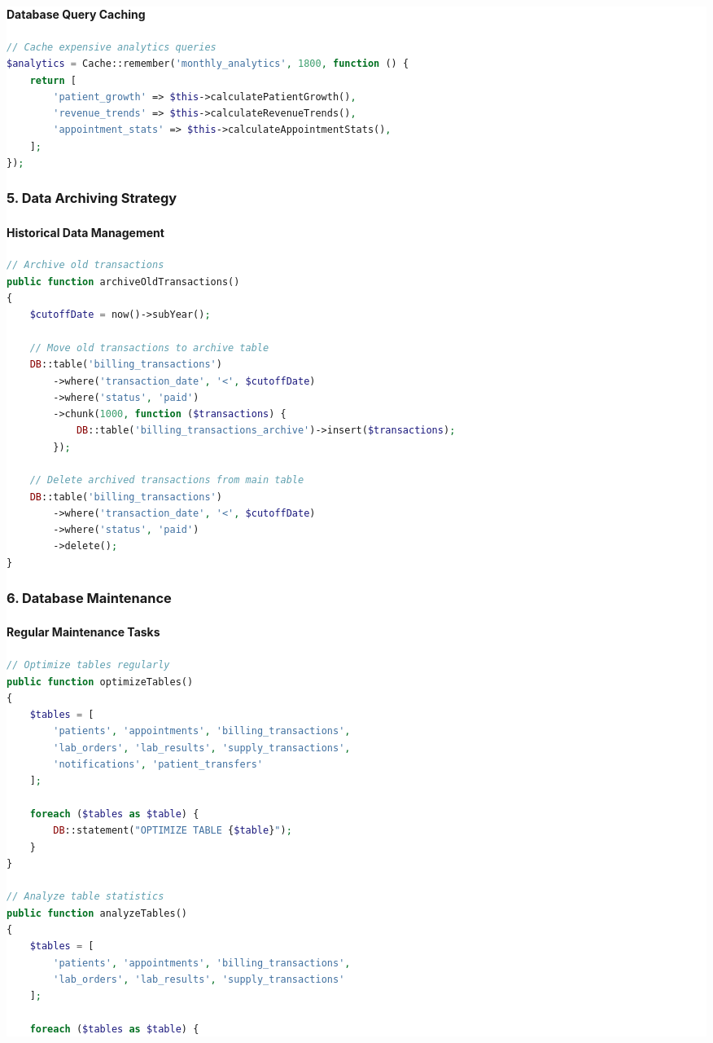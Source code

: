 #### Database Query Caching
```php
// Cache expensive analytics queries
$analytics = Cache::remember('monthly_analytics', 1800, function () {
    return [
        'patient_growth' => $this->calculatePatientGrowth(),
        'revenue_trends' => $this->calculateRevenueTrends(),
        'appointment_stats' => $this->calculateAppointmentStats(),
    ];
});
```

### 5. Data Archiving Strategy

#### Historical Data Management
```php
// Archive old transactions
public function archiveOldTransactions()
{
    $cutoffDate = now()->subYear();
    
    // Move old transactions to archive table
    DB::table('billing_transactions')
        ->where('transaction_date', '<', $cutoffDate)
        ->where('status', 'paid')
        ->chunk(1000, function ($transactions) {
            DB::table('billing_transactions_archive')->insert($transactions);
        });
    
    // Delete archived transactions from main table
    DB::table('billing_transactions')
        ->where('transaction_date', '<', $cutoffDate)
        ->where('status', 'paid')
        ->delete();
}
```

### 6. Database Maintenance

#### Regular Maintenance Tasks
```php
// Optimize tables regularly
public function optimizeTables()
{
    $tables = [
        'patients', 'appointments', 'billing_transactions',
        'lab_orders', 'lab_results', 'supply_transactions',
        'notifications', 'patient_transfers'
    ];
    
    foreach ($tables as $table) {
        DB::statement("OPTIMIZE TABLE {$table}");
    }
}

// Analyze table statistics
public function analyzeTables()
{
    $tables = [
        'patients', 'appointments', 'billing_transactions',
        'lab_orders', 'lab_results', 'supply_transactions'
    ];
    
    foreach ($tables as $table) {
```